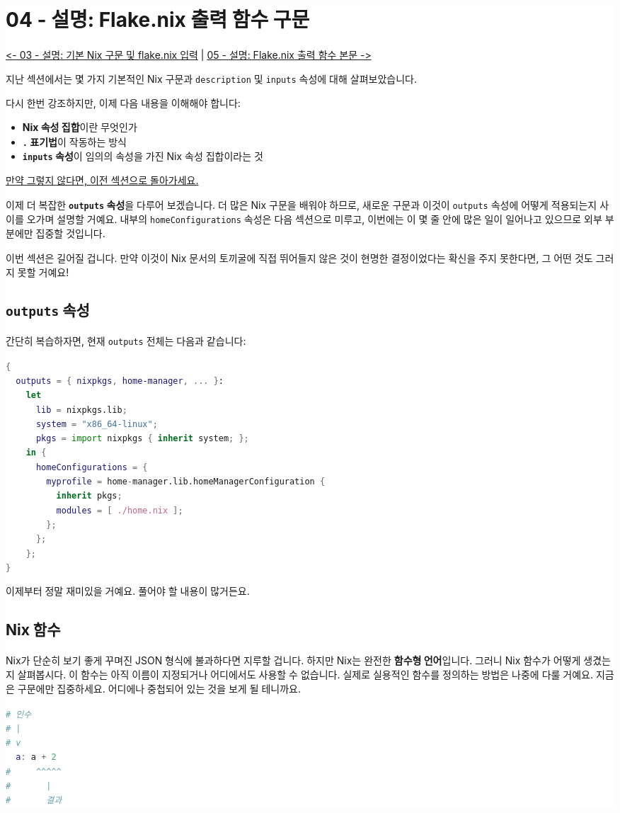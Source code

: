 # 04 - 설명: Flake.nix 출력 함수 구문

[<- 03 - 설명: 기본 Nix 구문 및 flake.nix 입력](./03-explain-inputs_ko.md) | [05 - 설명: Flake.nix 출력 함수 본문 ->](./05-explain-outputs-body_ko.md)

지난 섹션에서는 몇 가지 기본적인 Nix 구문과 `description` 및 `inputs` 속성에 대해 살펴보았습니다.

다시 한번 강조하지만, 이제 다음 내용을 이해해야 합니다:

  * **Nix 속성 집합**이란 무엇인가
  * **`.` 표기법**이 작동하는 방식
  * **`inputs` 속성**이 임의의 속성을 가진 Nix 속성 집합이라는 것


[만약 그렇지 않다면, 이전 섹션으로 돌아가세요.](./03-checkpoint-explanation_ko.md)

이제 더 복잡한 **`outputs` 속성**을 다루어 보겠습니다. 더 많은 Nix 구문을 배워야 하므로, 새로운 구문과 이것이 `outputs` 속성에 어떻게 적용되는지 사이를 오가며 설명할 거예요. 내부의 `homeConfigurations` 속성은 다음 섹션으로 미루고, 이번에는 이 몇 줄 안에 많은 일이 일어나고 있으므로 외부 부분에만 집중할 것입니다.

이번 섹션은 길어질 겁니다. 만약 이것이 Nix 문서의 토끼굴에 직접 뛰어들지 않은 것이 현명한 결정이었다는 확신을 주지 못한다면, 그 어떤 것도 그러지 못할 거예요!


## `outputs` 속성

간단히 복습하자면, 현재 `outputs` 전체는 다음과 같습니다:

```nix
{
  outputs = { nixpkgs, home-manager, ... }:
    let
      lib = nixpkgs.lib;
      system = "x86_64-linux";
      pkgs = import nixpkgs { inherit system; };
    in {
      homeConfigurations = {
        myprofile = home-manager.lib.homeManagerConfiguration {
          inherit pkgs;
          modules = [ ./home.nix ];
        };
      };
    };
}
```

이제부터 정말 재미있을 거예요. 풀어야 할 내용이 많거든요.


## Nix 함수

Nix가 단순히 보기 좋게 꾸며진 JSON 형식에 불과하다면 지루할 겁니다. 하지만 Nix는 완전한 **함수형 언어**입니다. 그러니 Nix 함수가 어떻게 생겼는지 살펴봅시다. 이 함수는 아직 이름이 지정되거나 어디에서도 사용할 수 없습니다. 실제로 실용적인 함수를 정의하는 방법은 나중에 다룰 거예요. 지금은 구문에만 집중하세요. 어디에나 중첩되어 있는 것을 보게 될 테니까요.

```nix
# 인수
# |
# v
  a: a + 2
#     ^^^^^
#       |
#       결과
```
